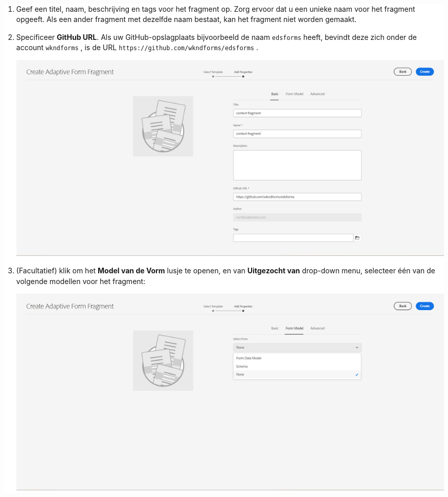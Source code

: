 1. Geef een titel, naam, beschrijving en tags voor het fragment op. Zorg ervoor dat u een unieke naam voor het fragment opgeeft. Als een ander fragment met dezelfde naam bestaat, kan het fragment niet worden gemaakt.
1. Specificeer **GitHub URL**. Als uw GitHub-opslagplaats bijvoorbeeld de naam `edsforms` heeft, bevindt deze zich onder de account `wkndforms` , is de URL `https://github.com/wkndforms/edsforms` .

   ![&#x200B; basiseigenschappen &#x200B;](/help/edge/docs/forms/universal-editor/assets/fragment-basic-properties.png)

1. (Facultatief) klik om het **Model van de Vorm** lusje te openen, en van **Uitgezocht van** drop-down menu, selecteer één van de volgende modellen voor het fragment:

   ![&#x200B; modeltype van vertoningen in het Modellusje van de Vorm &#x200B;](/help/edge/docs/forms/universal-editor/assets/select-fdm-for-fragment.png)
